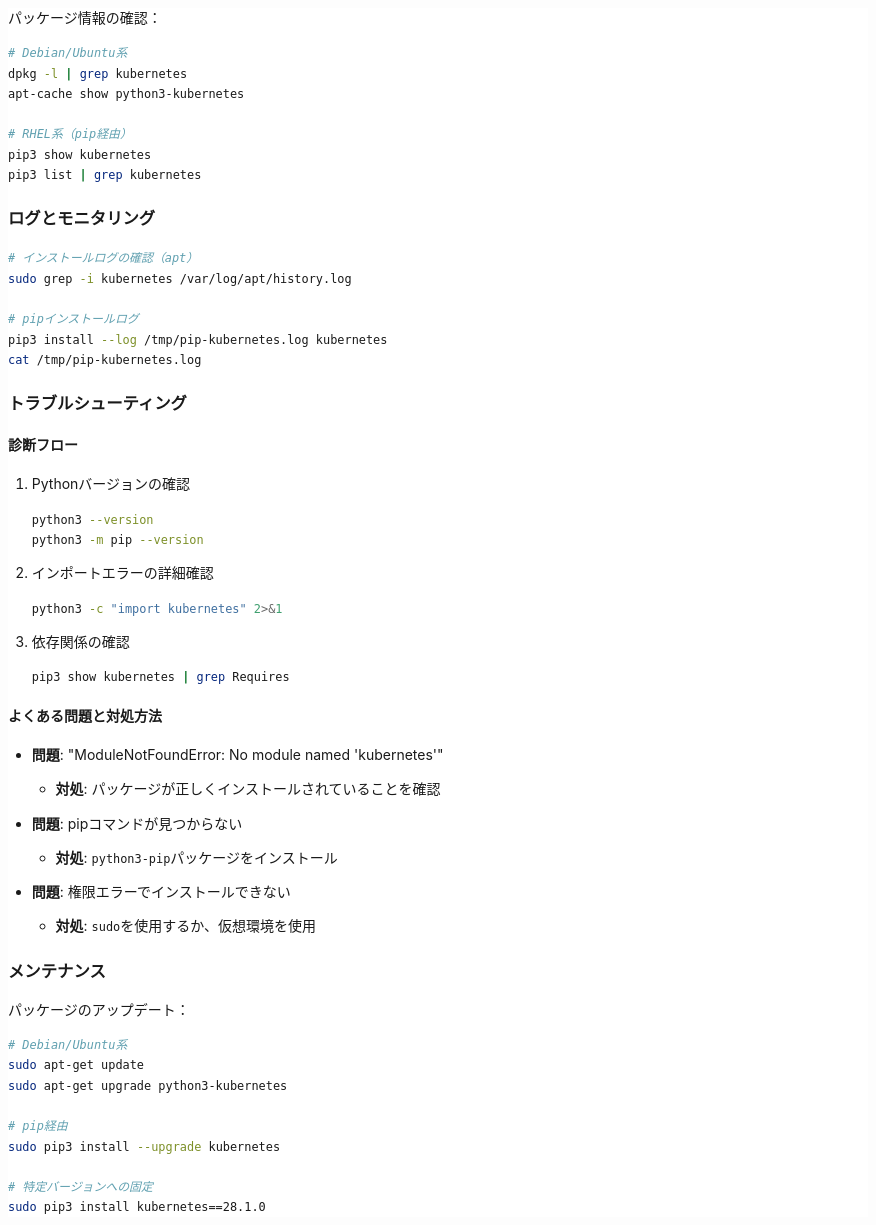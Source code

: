 パッケージ情報の確認：
```bash
# Debian/Ubuntu系
dpkg -l | grep kubernetes
apt-cache show python3-kubernetes

# RHEL系（pip経由）
pip3 show kubernetes
pip3 list | grep kubernetes
```

### ログとモニタリング

```bash
# インストールログの確認（apt）
sudo grep -i kubernetes /var/log/apt/history.log

# pipインストールログ
pip3 install --log /tmp/pip-kubernetes.log kubernetes
cat /tmp/pip-kubernetes.log
```

### トラブルシューティング

#### 診断フロー

1. Pythonバージョンの確認
   ```bash
   python3 --version
   python3 -m pip --version
   ```

2. インポートエラーの詳細確認
   ```bash
   python3 -c "import kubernetes" 2>&1
   ```

3. 依存関係の確認
   ```bash
   pip3 show kubernetes | grep Requires
   ```

#### よくある問題と対処方法

- **問題**: "ModuleNotFoundError: No module named 'kubernetes'"
  - **対処**: パッケージが正しくインストールされていることを確認

- **問題**: pipコマンドが見つからない
  - **対処**: `python3-pip`パッケージをインストール

- **問題**: 権限エラーでインストールできない
  - **対処**: `sudo`を使用するか、仮想環境を使用

### メンテナンス

パッケージのアップデート：
```bash
# Debian/Ubuntu系
sudo apt-get update
sudo apt-get upgrade python3-kubernetes

# pip経由
sudo pip3 install --upgrade kubernetes

# 特定バージョンへの固定
sudo pip3 install kubernetes==28.1.0
```
